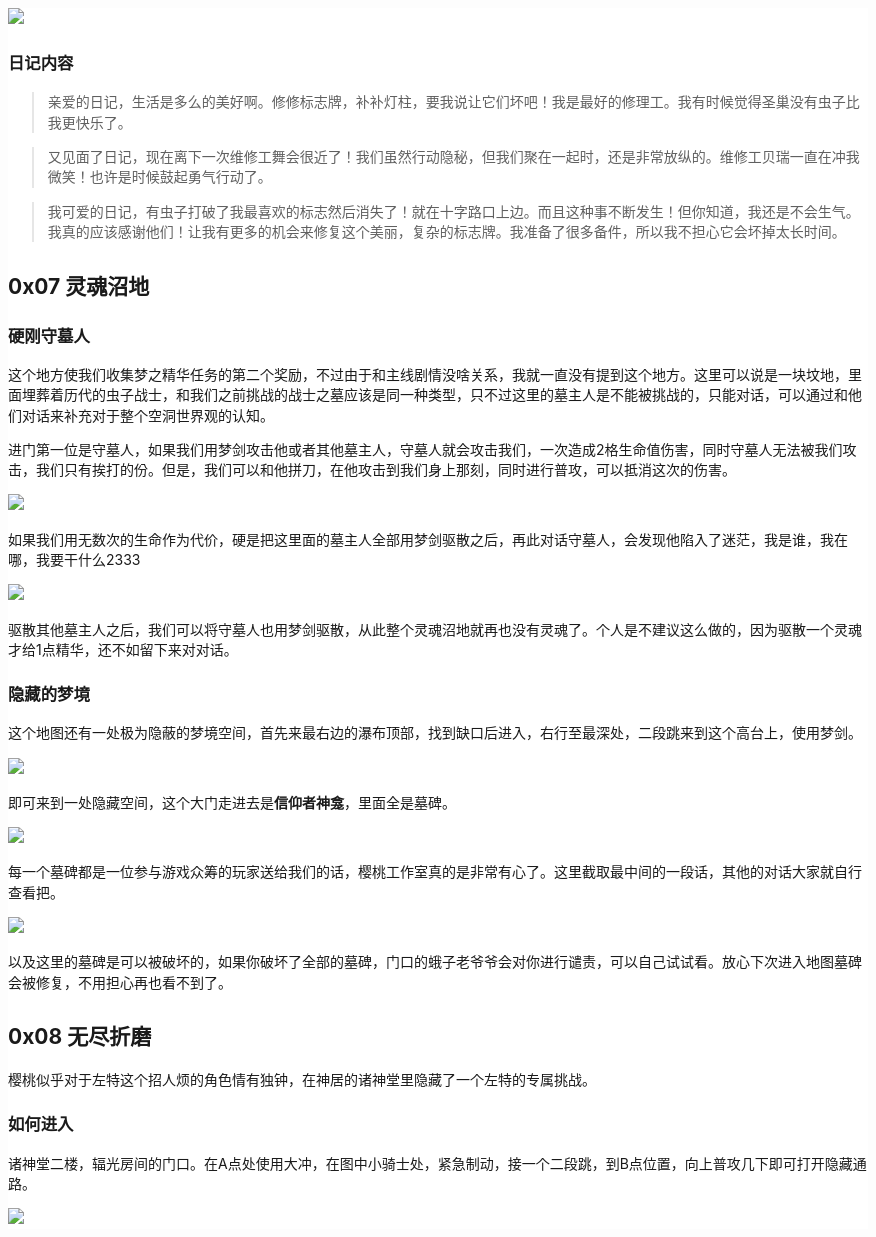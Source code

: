 ![](https://ptbuff-1301738307.cos.ap-guangzhou.myqcloud.com/2020-04-01-空洞进阶-23.jpg)

### 日记内容

> 亲爱的日记，生活是多么的美好啊。修修标志牌，补补灯柱，要我说让它们坏吧！我是最好的修理工。我有时候觉得圣巢没有虫子比我更快乐了。

> 又见面了日记，现在离下一次维修工舞会很近了！我们虽然行动隐秘，但我们聚在一起时，还是非常放纵的。维修工贝瑞一直在冲我微笑！也许是时候鼓起勇气行动了。

> 我可爱的日记，有虫子打破了我最喜欢的标志然后消失了！就在十字路口上边。而且这种事不断发生！但你知道，我还是不会生气。我真的应该感谢他们！让我有更多的机会来修复这个美丽，复杂的标志牌。我准备了很多备件，所以我不担心它会坏掉太长时间。

## 0x07 灵魂沼地

### 硬刚守墓人

这个地方使我们收集梦之精华任务的第二个奖励，不过由于和主线剧情没啥关系，我就一直没有提到这个地方。这里可以说是一块坟地，里面埋葬着历代的虫子战士，和我们之前挑战的战士之墓应该是同一种类型，只不过这里的墓主人是不能被挑战的，只能对话，可以通过和他们对话来补充对于整个空洞世界观的认知。

进门第一位是守墓人，如果我们用梦剑攻击他或者其他墓主人，守墓人就会攻击我们，一次造成2格生命值伤害，同时守墓人无法被我们攻击，我们只有挨打的份。但是，我们可以和他拼刀，在他攻击到我们身上那刻，同时进行普攻，可以抵消这次的伤害。

![](https://ptbuff-1301738307.cos.ap-guangzhou.myqcloud.com/2020-04-01-空洞进阶-24.jpg)

如果我们用无数次的生命作为代价，硬是把这里面的墓主人全部用梦剑驱散之后，再此对话守墓人，会发现他陷入了迷茫，我是谁，我在哪，我要干什么2333

![](https://ptbuff-1301738307.cos.ap-guangzhou.myqcloud.com/2020-04-01-空洞进阶-25.jpg)

驱散其他墓主人之后，我们可以将守墓人也用梦剑驱散，从此整个灵魂沼地就再也没有灵魂了。个人是不建议这么做的，因为驱散一个灵魂才给1点精华，还不如留下来对对话。

### 隐藏的梦境

这个地图还有一处极为隐蔽的梦境空间，首先来最右边的瀑布顶部，找到缺口后进入，右行至最深处，二段跳来到这个高台上，使用梦剑。

![](https://ptbuff-1301738307.cos.ap-guangzhou.myqcloud.com/2020-04-01-空洞进阶-26.jpg)

即可来到一处隐藏空间，这个大门走进去是**信仰者神龛**，里面全是墓碑。

![](https://ptbuff-1301738307.cos.ap-guangzhou.myqcloud.com/2020-04-01-空洞进阶-27.jpg)

每一个墓碑都是一位参与游戏众筹的玩家送给我们的话，樱桃工作室真的是非常有心了。这里截取最中间的一段话，其他的对话大家就自行查看把。

![](https://ptbuff-1301738307.cos.ap-guangzhou.myqcloud.com/2020-04-01-空洞进阶-28.jpg)

以及这里的墓碑是可以被破坏的，如果你破坏了全部的墓碑，门口的蛾子老爷爷会对你进行谴责，可以自己试试看。放心下次进入地图墓碑会被修复，不用担心再也看不到了。

## 0x08 无尽折磨

樱桃似乎对于左特这个招人烦的角色情有独钟，在神居的诸神堂里隐藏了一个左特的专属挑战。

### 如何进入

诸神堂二楼，辐光房间的门口。在A点处使用大冲，在图中小骑士处，紧急制动，接一个二段跳，到B点位置，向上普攻几下即可打开隐藏通路。

![](https://ptbuff-1301738307.cos.ap-guangzhou.myqcloud.com/2020-04-01-空洞进阶-29.jpg)
